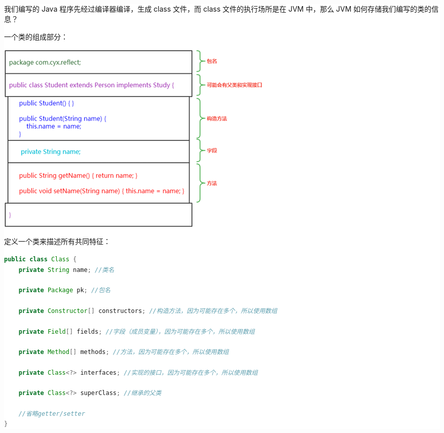 我们编写的 Java 程序先经过编译器编译，生成 class 文件，而 class 文件的执行场所是在 JVM 中，那么  JVM 如何存储我们编写的类的信息？

一个类的组成部分：

<img src="数据库 MySQL笔记图片/类的组成部分.png" alt="类的组成部分" style="zoom:50%;" />

定义一个类来描述所有共同特征：

```java
public class Class {
	private String name; //类名
    
	private Package pk; //包名
    
	private Constructor[] constructors; //构造方法，因为可能存在多个，所以使用数组
    
	private Field[] fields; //字段（成员变量），因为可能存在多个，所以使用数组
    
	private Method[] methods; //方法，因为可能存在多个，所以使用数组
    
 	private Class<?> interfaces; //实现的接口，因为可能存在多个，所以使用数组
    
	private Class<?> superClass; //继承的父类
    
	//省略getter/setter
}
```
